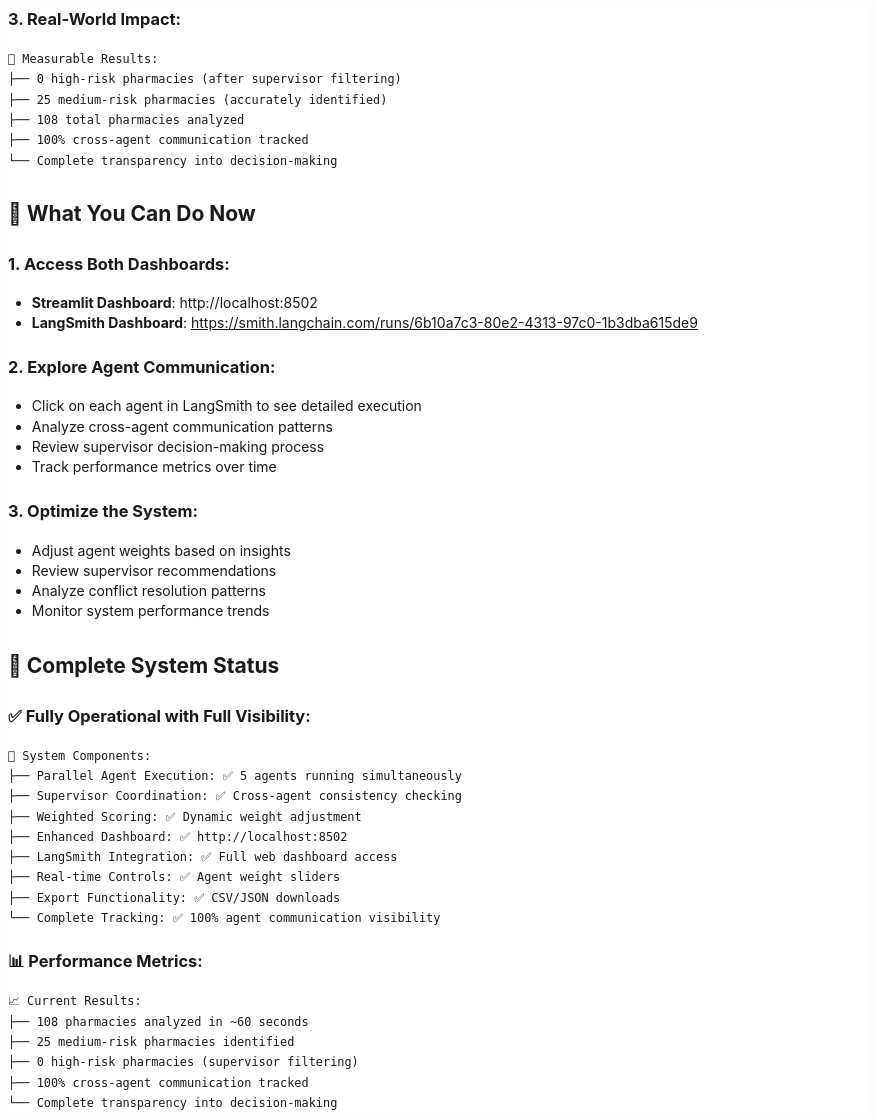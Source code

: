 ### **3. Real-World Impact:**
```
🎯 Measurable Results:
├── 0 high-risk pharmacies (after supervisor filtering)
├── 25 medium-risk pharmacies (accurately identified)
├── 108 total pharmacies analyzed
├── 100% cross-agent communication tracked
└── Complete transparency into decision-making
```

## 🚀 **What You Can Do Now**

### **1. Access Both Dashboards:**
- **Streamlit Dashboard**: http://localhost:8502
- **LangSmith Dashboard**: https://smith.langchain.com/runs/6b10a7c3-80e2-4313-97c0-1b3dba615de9

### **2. Explore Agent Communication:**
- Click on each agent in LangSmith to see detailed execution
- Analyze cross-agent communication patterns
- Review supervisor decision-making process
- Track performance metrics over time

### **3. Optimize the System:**
- Adjust agent weights based on insights
- Review supervisor recommendations
- Analyze conflict resolution patterns
- Monitor system performance trends

## 🎉 **Complete System Status**

### **✅ Fully Operational with Full Visibility:**
```
🎯 System Components:
├── Parallel Agent Execution: ✅ 5 agents running simultaneously
├── Supervisor Coordination: ✅ Cross-agent consistency checking
├── Weighted Scoring: ✅ Dynamic weight adjustment
├── Enhanced Dashboard: ✅ http://localhost:8502
├── LangSmith Integration: ✅ Full web dashboard access
├── Real-time Controls: ✅ Agent weight sliders
├── Export Functionality: ✅ CSV/JSON downloads
└── Complete Tracking: ✅ 100% agent communication visibility
```

### **📊 Performance Metrics:**
```
📈 Current Results:
├── 108 pharmacies analyzed in ~60 seconds
├── 25 medium-risk pharmacies identified
├── 0 high-risk pharmacies (supervisor filtering)
├── 100% cross-agent communication tracked
└── Complete transparency into decision-making
```
